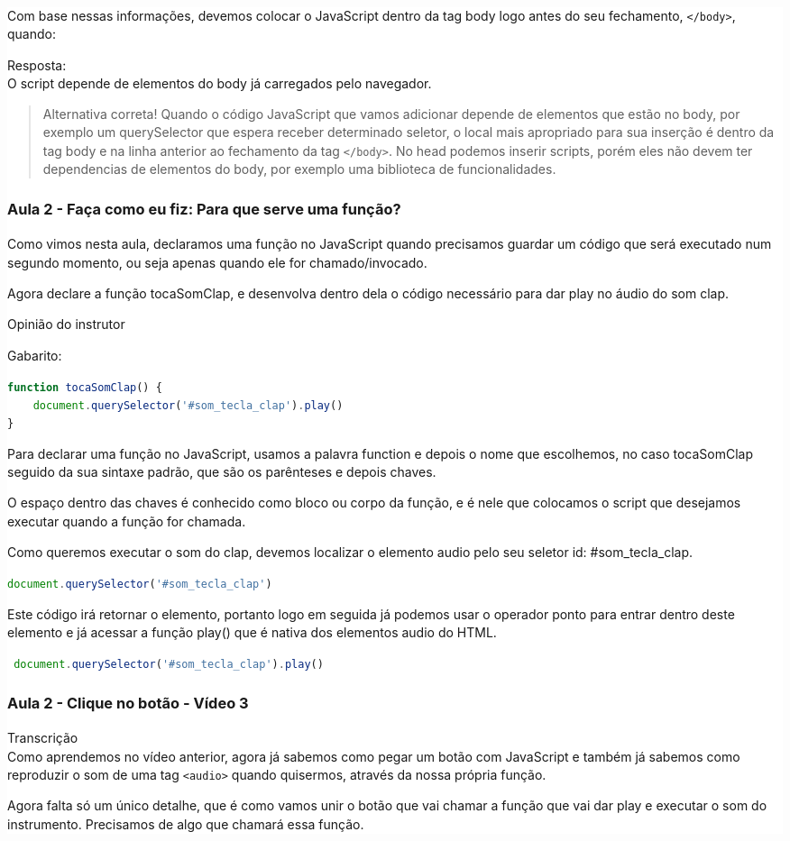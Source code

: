 Com base nessas informações, devemos colocar o JavaScript dentro da tag body logo antes do seu fechamento, `</body>`, quando:

Resposta:  
O script depende de elementos do body já carregados pelo navegador.

> Alternativa correta! Quando o código JavaScript que vamos adicionar depende de elementos que estão no body, por exemplo um querySelector que espera receber determinado seletor, o local mais apropriado para sua inserção é dentro da tag body e na linha anterior ao fechamento da tag `</body>`. No head podemos inserir scripts, porém eles não devem ter dependencias de elementos do body, por exemplo uma biblioteca de funcionalidades.

### Aula 2 - Faça como eu fiz: Para que serve uma função?

Como vimos nesta aula, declaramos uma função no JavaScript quando precisamos guardar um código que será executado num segundo momento, ou seja apenas quando ele for chamado/invocado.

Agora declare a função tocaSomClap, e desenvolva dentro dela o código necessário para dar play no áudio do som clap.

Opinião do instrutor

Gabarito:

```JavaScript
function tocaSomClap() {
    document.querySelector('#som_tecla_clap').play()
}
```

Para declarar uma função no JavaScript, usamos a palavra function e depois o nome que escolhemos, no caso tocaSomClap seguido da sua sintaxe padrão, que são os parênteses e depois chaves.

O espaço dentro das chaves é conhecido como bloco ou corpo da função, e é nele que colocamos o script que desejamos executar quando a função for chamada.

Como queremos executar o som do clap, devemos localizar o elemento audio pelo seu seletor id: #som_tecla_clap.

```JavaScript
document.querySelector('#som_tecla_clap')
```

Este código irá retornar o elemento, portanto logo em seguida já podemos usar o operador ponto para entrar dentro deste elemento e já acessar a função play() que é nativa dos elementos audio do HTML.

```JavaScript
 document.querySelector('#som_tecla_clap').play()
```

### Aula 2 - Clique no botão - Vídeo 3

Transcrição  
Como aprendemos no vídeo anterior, agora já sabemos como pegar um botão com JavaScript e também já sabemos como reproduzir o som de uma tag `<audio>` quando quisermos, através da nossa própria função.

Agora falta só um único detalhe, que é como vamos unir o botão que vai chamar a função que vai dar play e executar o som do instrumento. Precisamos de algo que chamará essa função.
